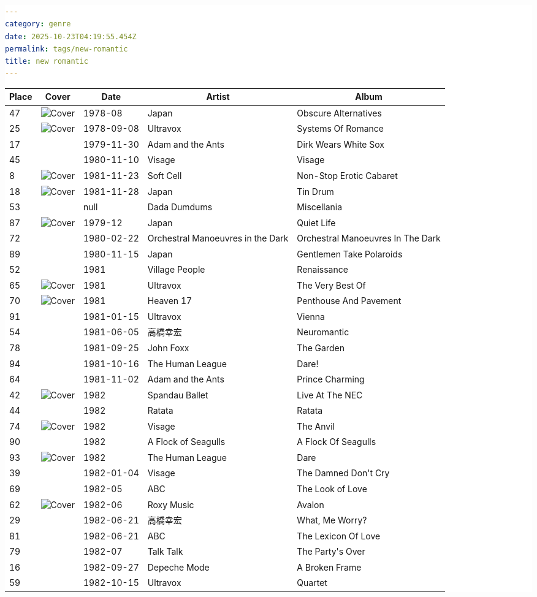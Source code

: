```yaml
---
category: genre
date: 2025-10-23T04:19:55.454Z
permalink: tags/new-romantic
title: new romantic
---
```


| Place | Cover | Date | Artist | Album |
|---|---|---|---|---|
| 47 | ![Cover](https://i.discogs.com/xvQf0GPZGuIjy_HHNv-bx2QLnYFQAKc0BcVr9ybGZyM/rs:fit/g:sm/q:40/h:150/w:150/czM6Ly9kaXNjb2dz/LWRhdGFiYXNlLWlt/YWdlcy9SLTE1MDA3/NzItMTY4MDE4NTc1/Mi0xMzA3LmpwZWc.jpeg) | 1978-08 | Japan | Obscure Alternatives |
| 25 | ![Cover](https://i.discogs.com/KuZDeRCrG06Z2PYpGWr0jxxeKBXf2HPDFEGih3Usasc/rs:fit/g:sm/q:40/h:150/w:150/czM6Ly9kaXNjb2dz/LWRhdGFiYXNlLWlt/YWdlcy9SLTYzNzI4/MS0xNDc1NzgyMjYw/LTQ3NDcuanBlZw.jpeg) | 1978-09-08 | Ultravox | Systems Of Romance |
| 17 |  | 1979-11-30 | Adam and the Ants | Dirk Wears White Sox |
| 45 |  | 1980-11-10 | Visage | Visage |
| 8 | ![Cover](https://i.discogs.com/maYnsTQb699be4l1_6MQfrW0sY6r7p5AZevvWb6dYDk/rs:fit/g:sm/q:40/h:150/w:150/czM6Ly9kaXNjb2dz/LWRhdGFiYXNlLWlt/YWdlcy9SLTQ5MTg2/Mi0xMjY0NzM2Nzc3/LmpwZWc.jpeg) | 1981-11-23 | Soft Cell | Non-Stop Erotic Cabaret |
| 18 | ![Cover](https://lastfm.freetls.fastly.net/i/u/34s/46e90e8e82bb46838f0454c275ece20a.png) | 1981-11-28 | Japan | Tin Drum |
| 53 |  | null | Dada Dumdums | Miscellania |
| 87 | ![Cover](https://i.discogs.com/TWy8jIYkmrfX431NSrW3IKZo3bVjV3cGfvN6Qbx0jLQ/rs:fit/g:sm/q:40/h:150/w:150/czM6Ly9kaXNjb2dz/LWRhdGFiYXNlLWlt/YWdlcy9SLTIwNDE5/OS0xMjIyMzQ3MzUx/LmpwZWc.jpeg) | 1979-12 | Japan | Quiet Life |
| 72 |  | 1980-02-22 | Orchestral Manoeuvres in the Dark | Orchestral Manoeuvres In The Dark |
| 89 |  | 1980-11-15 | Japan | Gentlemen Take Polaroids |
| 52 |  | 1981 | Village People | Renaissance |
| 65 | ![Cover](https://i.discogs.com/MXK9T1oiYTAxZIVSPY9v-gCCuBtzJSNNg3dLvwYZksM/rs:fit/g:sm/q:40/h:150/w:150/czM6Ly9kaXNjb2dz/LWRhdGFiYXNlLWlt/YWdlcy9SLTE3Mzk1/MTMtMTUyOTYwNTM3/My05MzA2LmpwZWc.jpeg) | 1981 | Ultravox | The Very Best Of |
| 70 | ![Cover](https://i.discogs.com/QrV5icme0aEO5QLGcr2w9DJCUpGBnod6kXfqr4uRHUs/rs:fit/g:sm/q:40/h:150/w:150/czM6Ly9kaXNjb2dz/LWRhdGFiYXNlLWlt/YWdlcy9SLTI3Njk3/LTEyMTIyMjc4NDEu/anBlZw.jpeg) | 1981 | Heaven 17 | Penthouse And Pavement |
| 91 |  | 1981-01-15 | Ultravox | Vienna |
| 54 |  | 1981-06-05 | 高橋幸宏 | Neuromantic |
| 78 |  | 1981-09-25 | John Foxx | The Garden |
| 94 |  | 1981-10-16 | The Human League | Dare! |
| 64 |  | 1981-11-02 | Adam and the Ants | Prince Charming |
| 42 | ![Cover](https://i.discogs.com/ZDTk-KKvK16AJcHvcIpCV-QL4QHseR57W-Ry7BuPWg0/rs:fit/g:sm/q:40/h:150/w:150/czM6Ly9kaXNjb2dz/LWRhdGFiYXNlLWlt/YWdlcy9SLTExMjQw/MTktMTE5NDA5Mzcy/Mi5qcGVn.jpeg) | 1982 | Spandau Ballet | Live At The NEC |
| 44 |  | 1982 | Ratata | Ratata |
| 74 | ![Cover](https://i.discogs.com/LQJGokLb0ke5_uAUHOF8VwAzQxz4liFe2XsZy9wnnyo/rs:fit/g:sm/q:40/h:150/w:150/czM6Ly9kaXNjb2dz/LWRhdGFiYXNlLWlt/YWdlcy9SLTUwNjE0/OS0xNTI3MzA2MzYz/LTM2MjAuanBlZw.jpeg) | 1982 | Visage | The Anvil |
| 90 |  | 1982 | A Flock of Seagulls | A Flock Of Seagulls |
| 93 | ![Cover](https://i.discogs.com/DTr9V5tsY2XevqhvogrW8w-ZD17-PYN4Ww95gSUeVPo/rs:fit/g:sm/q:40/h:150/w:150/czM6Ly9kaXNjb2dz/LWRhdGFiYXNlLWlt/YWdlcy9SLTc3ODc1/MTktMTQ0ODc2OTUw/Ny04NjUyLmpwZWc.jpeg) | 1982 | The Human League | Dare |
| 39 |  | 1982-01-04 | Visage | The Damned Don't Cry |
| 69 |  | 1982-05 | ABC | The Look of Love |
| 62 | ![Cover](https://lastfm.freetls.fastly.net/i/u/34s/254b715c587f42dbc25cbed0e3cda61e.png) | 1982-06 | Roxy Music | Avalon |
| 29 |  | 1982-06-21 | 高橋幸宏 | What, Me Worry? |
| 81 |  | 1982-06-21 | ABC | The Lexicon Of Love |
| 79 |  | 1982-07 | Talk Talk | The Party's Over |
| 16 |  | 1982-09-27 | Depeche Mode | A Broken Frame |
| 59 |  | 1982-10-15 | Ultravox | Quartet |